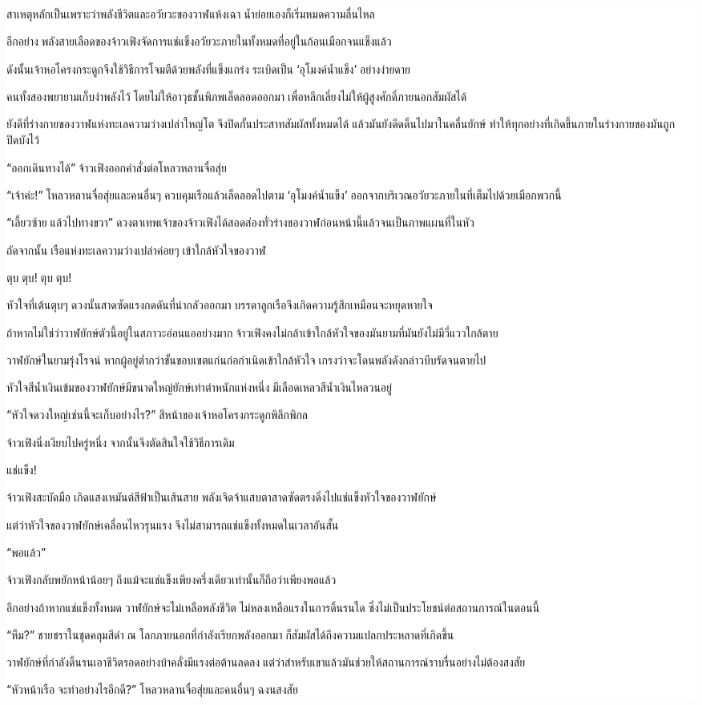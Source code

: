 สาเหตุหลักเป็นเพราะว่าพลังชีวิตและอวัยวะของวาฬแห้งเฉา น้ำย่อยเองก็เริ่มหมดความลื่นไหล

อีกอย่าง พลังสายเลือดของจ้าวเฟิงจัดการแช่แข็งอวัยวะภายในทั้งหมดที่อยู่ในก้อนเมือกจนแข็งแล้ว

ดังนั้นเจ้าหอโครงกระดูกจึงใช้วิธีการโจมตีด้วยพลังที่แข็งแกร่ง ระเบิดเป็น ‘อุโมงค์น้ำแข็ง’ อย่างง่ายดาย

คนทั้งสองพยายามเก็บงำพลังไว้ โดยไม่ให้อาวุธชั้นพิภพเล็ดลอดออกมา เพื่อหลีกเลี่ยงไม่ให้ผู้สูงศักดิ์ภายนอกสัมผัสได้

ยังดีที่ร่างกายของวาฬแห่งทะเลความว่างเปล่าใหญ่โต จึงปิดกั้นประสาทสัมผัสทั้งหมดได้ แล้วมันยังดีดดิ้นไปมาในคลื่นยักษ์ ทำให้ทุกอย่างที่เกิดขึ้นภายในร่างกายของมันถูกปิดบังไว้

“ออกเดินทางได้” จ้าวเฟิงออกคำสั่งต่อโหลวหลานจื๋อสุ่ย

“เจ้าค่ะ!” โหลวหลานจื๋อสุ่ยและคนอื่นๆ ควบคุมเรือแล้วเล็ดลอดไปตาม ‘อุโมงค์น้ำแข็ง’ ออกจากบริเวณอวัยวะภายในที่เต็มไปด้วยเมือกพวกนี้

“เลี้ยวซ้าย แล้วไปทางขวา” ดวงตาเทพเจ้าของจ้าวเฟิงได้สอดส่องทั่วร่างของวาฬก่อนหน้านี้แล้วจนเป็นภาพแผนที่ในหัว

ถัดจากนั้น เรือแห่งทะเลความว่างเปล่าค่อยๆ เข้าใกล้หัวใจของวาฬ

ตุบ ตุบ! ตุบ ตุบ!

หัวใจที่เต้นตุบๆ ดวงนั้นสาดซัดแรงกดดันที่น่ากลัวออกมา บรรดาลูกเรือจึงเกิดความรู้สึกเหมือนจะหยุดหายใจ

ถ้าหากไม่ใช่ว่าวาฬยักษ์ตัวนี้อยู่ในสภาวะอ่อนแออย่างมาก จ้าวเฟิงคงไม่กล้าเข้าใกล้หัวใจของมันยามที่มันยังไม่มีวี่แววใกล้ตาย

วาฬยักษ์ในยามรุ่งโรจน์ หากผู้อยู่ต่ำกว่าขั้นขอบเขตแก่นก่อกำเนิดเข้าใกล้หัวใจ เกรงว่าจะโดนพลังดังกล่าวบีบรัดจนตายไป

หัวใจสีน้ำเงินเข้มของวาฬยักษ์มีขนาดใหญ่ยักษ์เท่าตำหนักแห่งหนึ่ง มีเลือดเหลวสีน้ำเงินไหลวนอยู่

“หัวใจดวงใหญ่เช่นนี้จะเก็บอย่างไร?” สีหน้าของเจ้าหอโครงกระดูกพิลึกพิกล

จ้าวเฟิงนิ่งเงียบไปครู่หนึ่ง จากนั้นจึงตัดสินใจใช้วิธีการเดิม

แช่แข็ง!

จ้าวเฟิงสะบัดมือ เกิดแสงเหมันต์สีฟ้าเป็นเส้นสาย พลังเจิดจ้าแสบตาสาดซัดตรงดิ่งไปแช่แข็งหัวใจของวาฬยักษ์

แต่ว่าหัวใจของวาฬยักษ์เคลื่อนไหวรุนแรง จึงไม่สามารถแช่แข็งทั้งหมดในเวลาอันสั้น

“พอแล้ว”

จ้าวเฟิงกลับพยักหน้าน้อยๆ ถึงแม้จะแช่แข็งเพียงครึ่งเดียวเท่านั้นก็ถือว่าเพียงพอแล้ว

อีกอย่างถ้าหากแช่แข็งทั้งหมด วาฬยักษ์จะไม่เหลือพลังชีวิต ไม่หลงเหลือแรงในการดิ้นรนใด ซึ่งไม่เป็นประโยชน์ต่อสถานการณ์ในตอนนี้

“หืม?” ชายชราในชุดคลุมสีดำ ณ โลกภายนอกที่กำลังเรียกพลังออกมา ก็สัมผัสได้ถึงความแปลกประหลาดที่เกิดขึ้น

วาฬยักษ์ที่กำลังดิ้นรนเอาชีวิตรอดอย่างบ้าคลั่งมีแรงต่อต้านลดลง แต่ว่าสำหรับเขาแล้วมันช่วยให้สถานการณ์ราบรื่นอย่างไม่ต้องสงสัย

“หัวหน้าเรือ จะทำอย่างไรอีกดี?” โหลวหลานจื๋อสุ่ยและคนอื่นๆ ฉงนสงสัย
